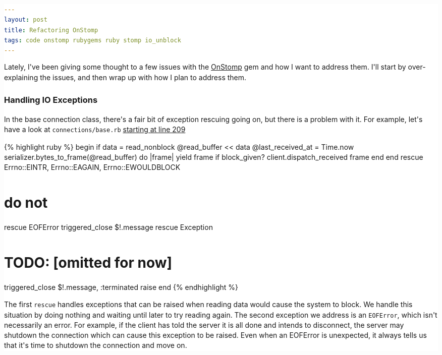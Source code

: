 ```yaml
---
layout: post
title: Refactoring OnStomp
tags: code onstomp rubygems ruby stomp io_unblock
---
```

Lately, I've been giving some thought to a few issues with
the [OnStomp](https://github.com/meadvillerb/onstomp) gem and how I want
to address them. I'll start by over-explaining the issues, and then
wrap up with how I plan to address them.

### Handling IO Exceptions

In the base connection class, there's a fair bit of exception rescuing
going on, but there is a problem with it. For example, let's have a
look at `connections/base.rb`
[starting at line 209](https://github.com/meadvillerb/onstomp/blob/master/lib/onstomp/connections/base.rb#L209)

{% highlight ruby %}
begin
  if data = read_nonblock
    @read_buffer << data
    @last_received_at = Time.now
    serializer.bytes_to_frame(@read_buffer) do |frame|
      yield frame if block_given?
      client.dispatch_received frame
    end
  end
rescue Errno::EINTR, Errno::EAGAIN, Errno::EWOULDBLOCK
  # do not
rescue EOFError
  triggered_close $!.message
rescue Exception
  # TODO: [omitted for now]
  triggered_close $!.message, :terminated
  raise
end
{% endhighlight %}

The first `rescue` handles exceptions that can be raised when reading
data would cause the system to block. We handle this situation by doing
nothing and waiting until later to try reading again. The second 
exception we address is an `EOFError`, which isn't necessarily
an error. For example, if the client has told the server it is all done
and intends to disconnect, the server may shutdown the connection which
can cause this exception to be raised. Even when an EOFError is
unexpected, it always tells us that it's time to shutdown the connection
and move on.
